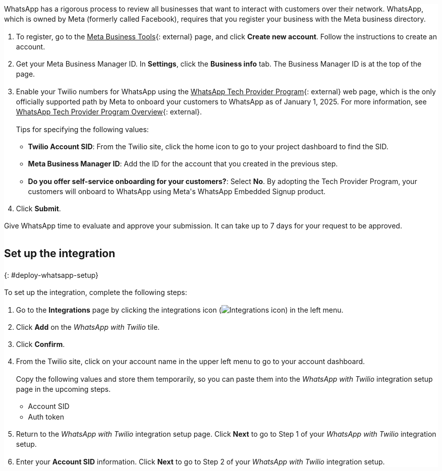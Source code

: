 WhatsApp has a rigorous process to review all businesses that want to interact with customers over their network. WhatsApp, which is owned by Meta (formerly called Facebook), requires that you register your business with the Meta business directory.

1.  To register, go to the [Meta Business Tools](https://business.facebook.com/business/loginpage/){: external} page, and click **Create new account**. Follow the instructions to create an account.

1.  Get your Meta Business Manager ID. In **Settings**, click the **Business info** tab. The Business Manager ID is at the top of the page.

1.  Enable your Twilio numbers for WhatsApp using the [WhatsApp Tech Provider Program](https://www.twilio.com/en-us/whatsapp/tech-provider-program){: external} web page, which is the only officially supported path by Meta to onboard your customers to WhatsApp as of January 1, 2025. For more information, see [WhatsApp Tech Provider Program Overview](https://www.twilio.com/docs/whatsapp/tech-provider-program){: external}.

    Tips for specifying the following values:

    - **Twilio Account SID**: From the Twilio site, click the home icon to go to your project dashboard to find the SID.
   
    - **Meta Business Manager ID**: Add the ID for the account that you created in the previous step.

    - **Do you offer self-service onboarding for your customers?**: Select **No**. By adopting the Tech Provider Program, your customers will onboard to WhatsApp using Meta's WhatsApp Embedded Signup product.

1.  Click **Submit**.

Give WhatsApp time to evaluate and approve your submission. It can take up to 7 days for your request to be approved.

## Set up the integration
{: #deploy-whatsapp-setup}

To set up the integration, complete the following steps:

1. Go to the **Integrations** page by clicking the integrations icon (![Integrations icon](images/integrations-icon.png)) in the left menu.

1. Click **Add** on the *WhatsApp with Twilio* tile.

1. Click **Confirm**.

1.  From the Twilio site, click on your account name in the upper left menu to go to your account dashboard.

    Copy the following values and store them temporarily, so you can paste them into the *WhatsApp with Twilio* integration setup page in the upcoming steps.

    - Account SID
    - Auth token

1.  Return to the *WhatsApp with Twilio* integration setup page. Click **Next** to go to Step 1 of your *WhatsApp with Twilio* integration setup.

1.  Enter your **Account SID** information. Click **Next** to go to Step 2 of your *WhatsApp with Twilio* integration setup.
